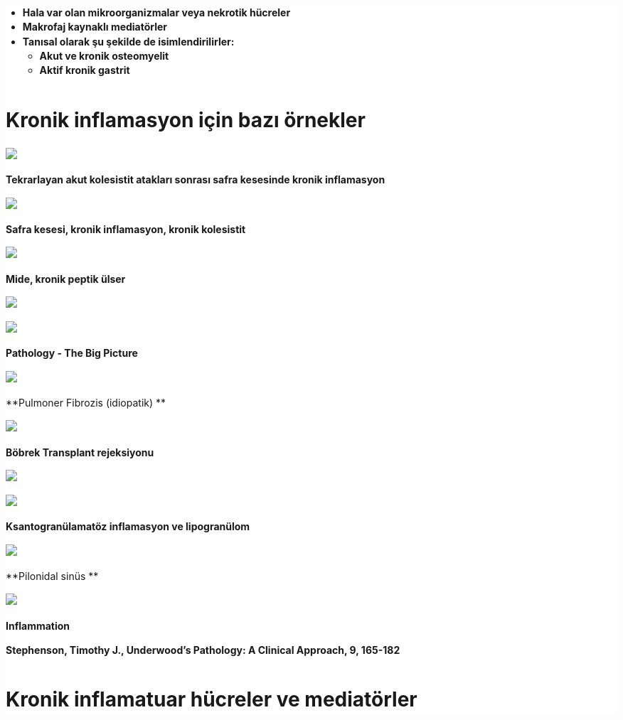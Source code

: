 - **Hala var olan mikroorganizmalar veya nekrotik hücreler**
- **Makrofaj kaynaklı mediatörler**
- **Tanısal olarak şu şekilde de isimlendirilirler:**
  - **Akut ve kronik osteomyelit**
  - **Aktif kronik gastrit**

# Kronik inflamasyon için bazı örnekler

![](./img-local/Kronik-inflamasyon5.jpg)

**Tekrarlayan akut kolesistit atakları sonrası safra kesesinde kronik
inflamasyon**

![](./img-local/Kronik-inflamasyon6.jpg)

**Safra kesesi, kronik inflamasyon, kronik kolesistit**

![](./img-local/Kronik-inflamasyon7.jpg)

**Mide, kronik peptik ülser**

![](./img-local/Kronik-inflamasyon8.jpg)

![](./img-local/Kronik-inflamasyon9.png)

**Pathology - The Big Picture**

![](./img-local/Kronik-inflamasyon10.jpg)

**Pulmoner Fibrozis (idiopatik) **

![](./img-local/Kronik-inflamasyon11.jpg)

**Böbrek Transplant rejeksiyonu**

![](./img-local/Kronik-inflamasyon12.jpg)

![](./img-local/Kronik-inflamasyon13.jpg)

**Ksantogranülamatöz inflamasyon ve lipogranülom**

![](./img-local/Kronik-inflamasyon14.jpg)

**Pilonidal sinüs **

![](./img-local/Kronik-inflamasyon15.png)

**Inflammation**

**Stephenson, Timothy J., Underwood’s Pathology: A Clinical Approach, 9,
165-182**

# Kronik inflamatuar hücreler ve mediatörler
